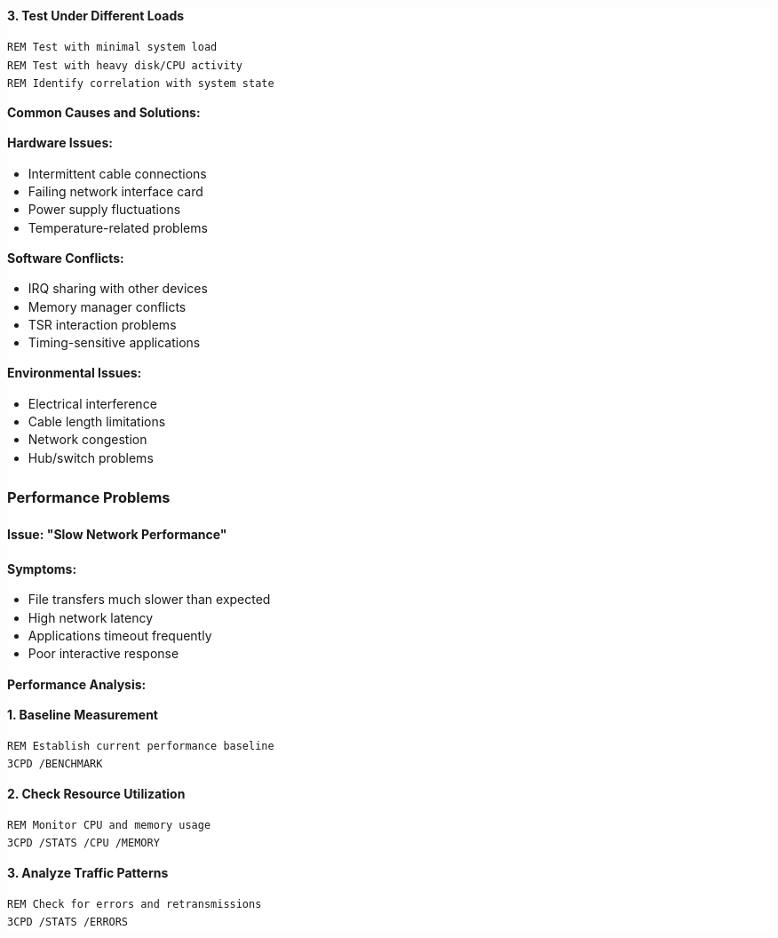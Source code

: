 **3. Test Under Different Loads**
```dos
REM Test with minimal system load
REM Test with heavy disk/CPU activity
REM Identify correlation with system state
```

**Common Causes and Solutions:**

**Hardware Issues:**
- Intermittent cable connections
- Failing network interface card
- Power supply fluctuations
- Temperature-related problems

**Software Conflicts:**
- IRQ sharing with other devices
- Memory manager conflicts
- TSR interaction problems
- Timing-sensitive applications

**Environmental Issues:**
- Electrical interference
- Cable length limitations
- Network congestion
- Hub/switch problems

### Performance Problems

#### Issue: "Slow Network Performance"

**Symptoms:**
- File transfers much slower than expected
- High network latency
- Applications timeout frequently
- Poor interactive response

**Performance Analysis:**

**1. Baseline Measurement**
```dos
REM Establish current performance baseline
3CPD /BENCHMARK
```

**2. Check Resource Utilization**
```dos
REM Monitor CPU and memory usage
3CPD /STATS /CPU /MEMORY
```

**3. Analyze Traffic Patterns**
```dos
REM Check for errors and retransmissions
3CPD /STATS /ERRORS
```
